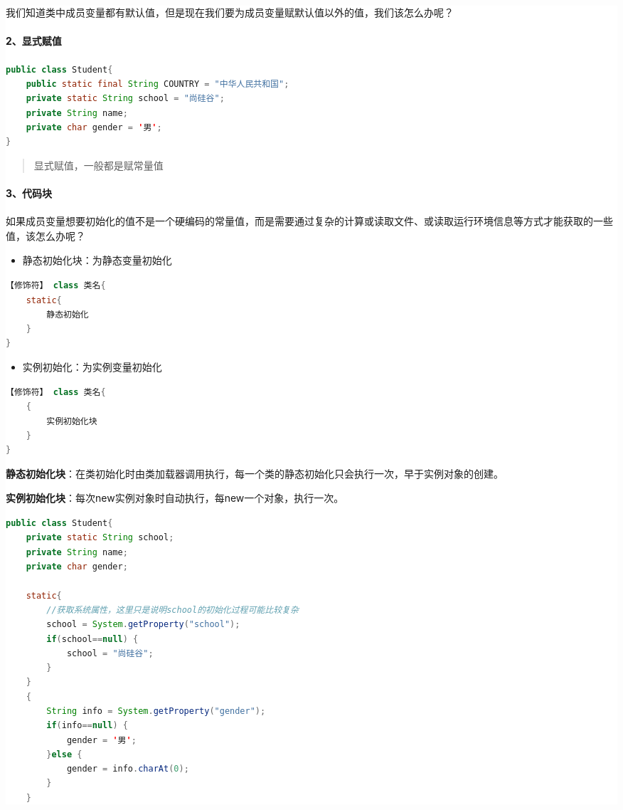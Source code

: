 我们知道类中成员变量都有默认值，但是现在我们要为成员变量赋默认值以外的值，我们该怎么办呢？

#### 2、显式赋值

```java
public class Student{
    public static final String COUNTRY = "中华人民共和国";
	private static String school = "尚硅谷";
	private String name;
	private char gender = '男';
}

```

> 显式赋值，一般都是赋常量值

#### 3、代码块

如果成员变量想要初始化的值不是一个硬编码的常量值，而是需要通过复杂的计算或读取文件、或读取运行环境信息等方式才能获取的一些值，该怎么办呢？

* 静态初始化块：为静态变量初始化


```java
【修饰符】 class 类名{
    static{
		静态初始化
	}
}


```

* 实例初始化：为实例变量初始化


```java
【修饰符】 class 类名{
    {
		实例初始化块
	}
}

```

**静态初始化块**：在类初始化时由类加载器调用执行，每一个类的静态初始化只会执行一次，早于实例对象的创建。

**实例初始化块**：每次new实例对象时自动执行，每new一个对象，执行一次。

```java
public class Student{
	private static String school;
	private String name;
	private char gender;
	
	static{
		//获取系统属性，这里只是说明school的初始化过程可能比较复杂
		school = System.getProperty("school");
		if(school==null) {
			school = "尚硅谷";
		}
	}
	{
		String info = System.getProperty("gender");
		if(info==null) {
			gender = '男';
		}else {
			gender = info.charAt(0);
		}
	}
```